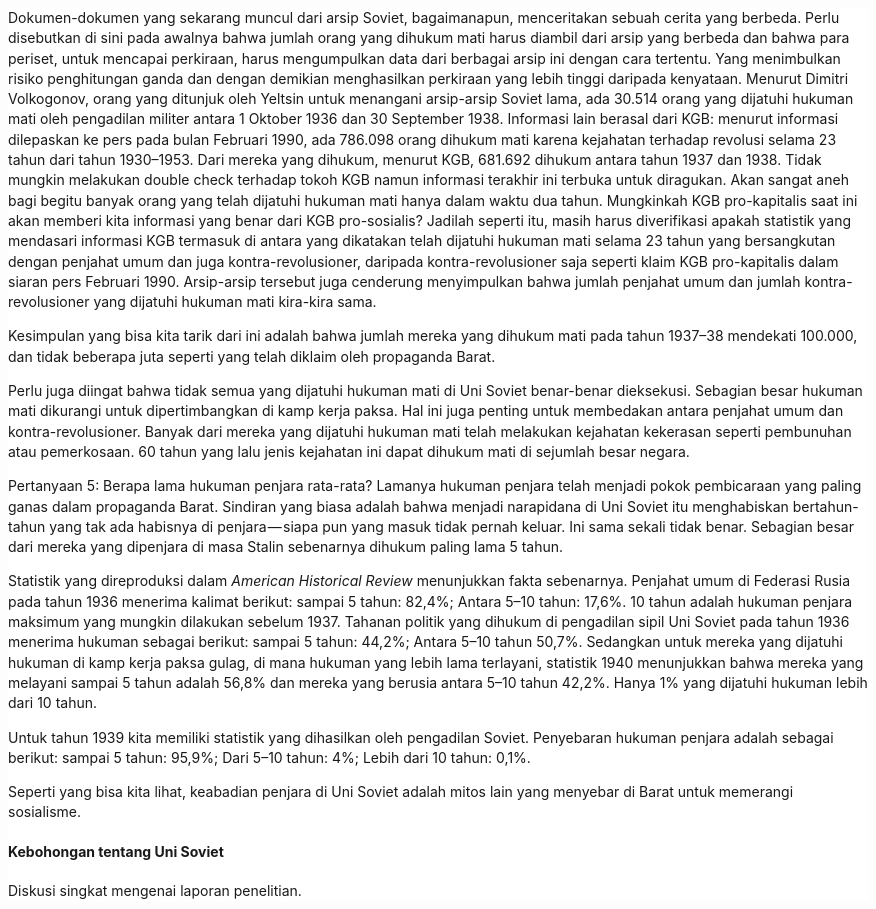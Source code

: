 Dokumen-dokumen yang sekarang muncul dari arsip Soviet, bagaimanapun, menceritakan sebuah cerita yang berbeda. Perlu disebutkan di sini pada awalnya bahwa jumlah orang yang dihukum mati harus diambil dari arsip yang berbeda dan bahwa para periset, untuk mencapai perkiraan, harus mengumpulkan data dari berbagai arsip ini dengan cara tertentu. Yang menimbulkan risiko penghitungan ganda dan dengan demikian menghasilkan perkiraan yang lebih tinggi daripada kenyataan. Menurut Dimitri Volkogonov, orang yang ditunjuk oleh Yeltsin untuk menangani arsip-arsip Soviet lama, ada 30.514 orang yang dijatuhi hukuman mati oleh pengadilan militer antara 1 Oktober 1936 dan 30 September 1938. Informasi lain berasal dari KGB: menurut informasi dilepaskan ke pers pada bulan Februari 1990, ada 786.098 orang dihukum mati karena kejahatan terhadap revolusi selama 23 tahun dari tahun 1930–1953. Dari mereka yang dihukum, menurut KGB, 681.692 dihukum antara tahun 1937 dan 1938. Tidak mungkin melakukan double check terhadap tokoh KGB namun informasi terakhir ini terbuka untuk diragukan. Akan sangat aneh bagi begitu banyak orang yang telah dijatuhi hukuman mati hanya dalam waktu dua tahun. Mungkinkah KGB pro-kapitalis saat ini akan memberi kita informasi yang benar dari KGB pro-sosialis? Jadilah seperti itu, masih harus diverifikasi apakah statistik yang mendasari informasi KGB termasuk di antara yang dikatakan telah dijatuhi hukuman mati selama 23 tahun yang bersangkutan dengan penjahat umum dan juga kontra-revolusioner, daripada kontra-revolusioner saja seperti klaim KGB pro-kapitalis dalam siaran pers Februari 1990. Arsip-arsip tersebut juga cenderung menyimpulkan bahwa jumlah penjahat umum dan jumlah kontra-revolusioner yang dijatuhi hukuman mati kira-kira sama.

Kesimpulan yang bisa kita tarik dari ini adalah bahwa jumlah mereka yang dihukum mati pada tahun 1937–38 mendekati 100.000, dan tidak beberapa juta seperti yang telah diklaim oleh propaganda Barat.

Perlu juga diingat bahwa tidak semua yang dijatuhi hukuman mati di Uni Soviet benar-benar dieksekusi. Sebagian besar hukuman mati dikurangi untuk dipertimbangkan di kamp kerja paksa. Hal ini juga penting untuk membedakan antara penjahat umum dan kontra-revolusioner. Banyak dari mereka yang dijatuhi hukuman mati telah melakukan kejahatan kekerasan seperti pembunuhan atau pemerkosaan. 60 tahun yang lalu jenis kejahatan ini dapat dihukum mati di sejumlah besar negara.

Pertanyaan 5: Berapa lama hukuman penjara rata-rata? Lamanya hukuman penjara telah menjadi pokok pembicaraan yang paling ganas dalam propaganda Barat. Sindiran yang biasa adalah bahwa menjadi narapidana di Uni Soviet itu menghabiskan bertahun-tahun yang tak ada habisnya di penjara — siapa pun yang masuk tidak pernah keluar. Ini sama sekali tidak benar. Sebagian besar dari mereka yang dipenjara di masa Stalin sebenarnya dihukum paling lama 5 tahun.

Statistik yang direproduksi dalam *American Historical Review* menunjukkan fakta sebenarnya. Penjahat umum di Federasi Rusia pada tahun 1936 menerima kalimat berikut: sampai 5 tahun: 82,4%; Antara 5–10 tahun: 17,6%. 10 tahun adalah hukuman penjara maksimum yang mungkin dilakukan sebelum 1937. Tahanan politik yang dihukum di pengadilan sipil Uni Soviet pada tahun 1936 menerima hukuman sebagai berikut: sampai 5 tahun: 44,2%; Antara 5–10 tahun 50,7%. Sedangkan untuk mereka yang dijatuhi hukuman di kamp kerja paksa gulag, di mana hukuman yang lebih lama terlayani, statistik 1940 menunjukkan bahwa mereka yang melayani sampai 5 tahun adalah 56,8% dan mereka yang berusia antara 5–10 tahun 42,2%. Hanya 1% yang dijatuhi hukuman lebih dari 10 tahun.

Untuk tahun 1939 kita memiliki statistik yang dihasilkan oleh pengadilan Soviet. Penyebaran hukuman penjara adalah sebagai berikut: sampai 5 tahun: 95,9%; Dari 5–10 tahun: 4%; Lebih dari 10 tahun: 0,1%.

Seperti yang bisa kita lihat, keabadian penjara di Uni Soviet adalah mitos lain yang menyebar di Barat untuk memerangi sosialisme.

#### **Kebohongan tentang Uni Soviet**

Diskusi singkat mengenai laporan penelitian.
